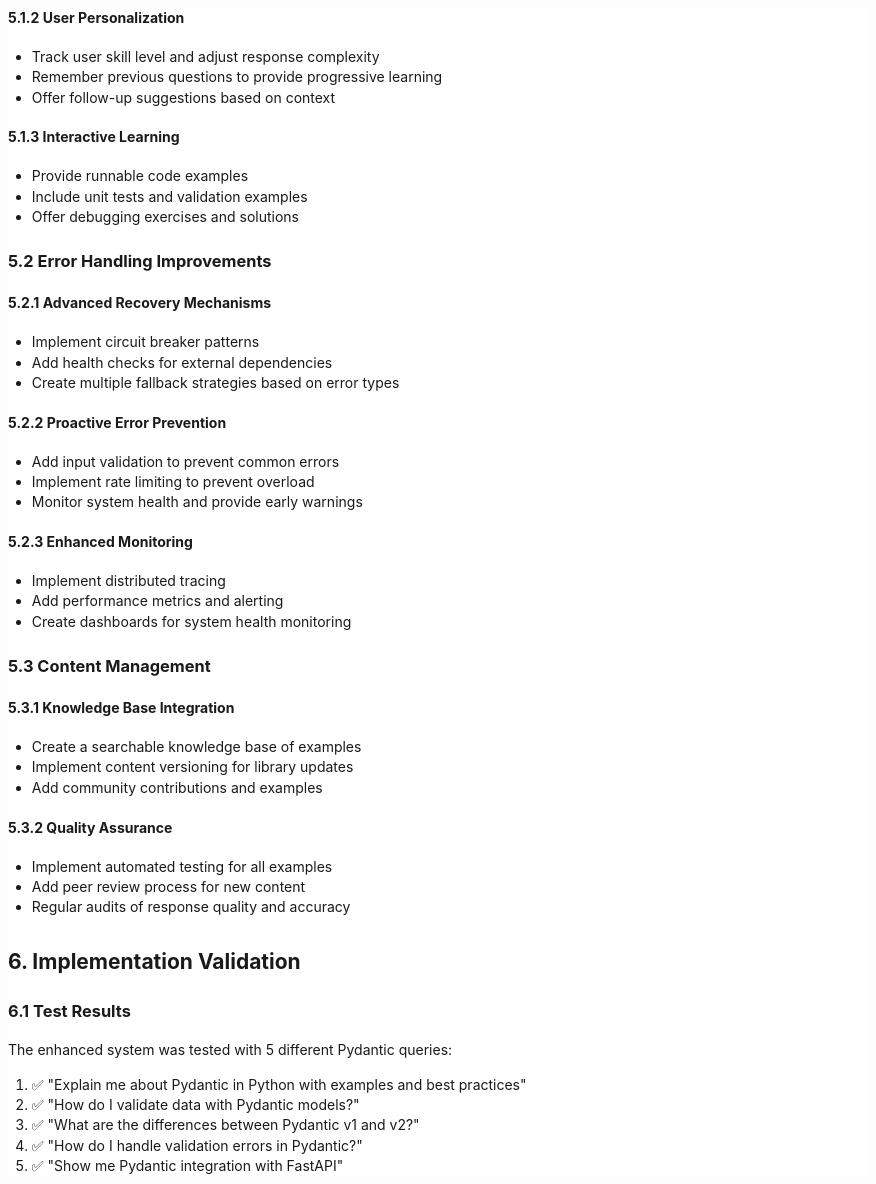 #### 5.1.2 User Personalization
- Track user skill level and adjust response complexity
- Remember previous questions to provide progressive learning
- Offer follow-up suggestions based on context

#### 5.1.3 Interactive Learning
- Provide runnable code examples
- Include unit tests and validation examples
- Offer debugging exercises and solutions

### 5.2 Error Handling Improvements

#### 5.2.1 Advanced Recovery Mechanisms
- Implement circuit breaker patterns
- Add health checks for external dependencies
- Create multiple fallback strategies based on error types

#### 5.2.2 Proactive Error Prevention
- Add input validation to prevent common errors
- Implement rate limiting to prevent overload
- Monitor system health and provide early warnings

#### 5.2.3 Enhanced Monitoring
- Implement distributed tracing
- Add performance metrics and alerting
- Create dashboards for system health monitoring

### 5.3 Content Management

#### 5.3.1 Knowledge Base Integration
- Create a searchable knowledge base of examples
- Implement content versioning for library updates
- Add community contributions and examples

#### 5.3.2 Quality Assurance
- Implement automated testing for all examples
- Add peer review process for new content
- Regular audits of response quality and accuracy

## 6. Implementation Validation

### 6.1 Test Results

The enhanced system was tested with 5 different Pydantic queries:

1. ✅ "Explain me about Pydantic in Python with examples and best practices"
2. ✅ "How do I validate data with Pydantic models?"
3. ✅ "What are the differences between Pydantic v1 and v2?"
4. ✅ "How do I handle validation errors in Pydantic?"
5. ✅ "Show me Pydantic integration with FastAPI"
